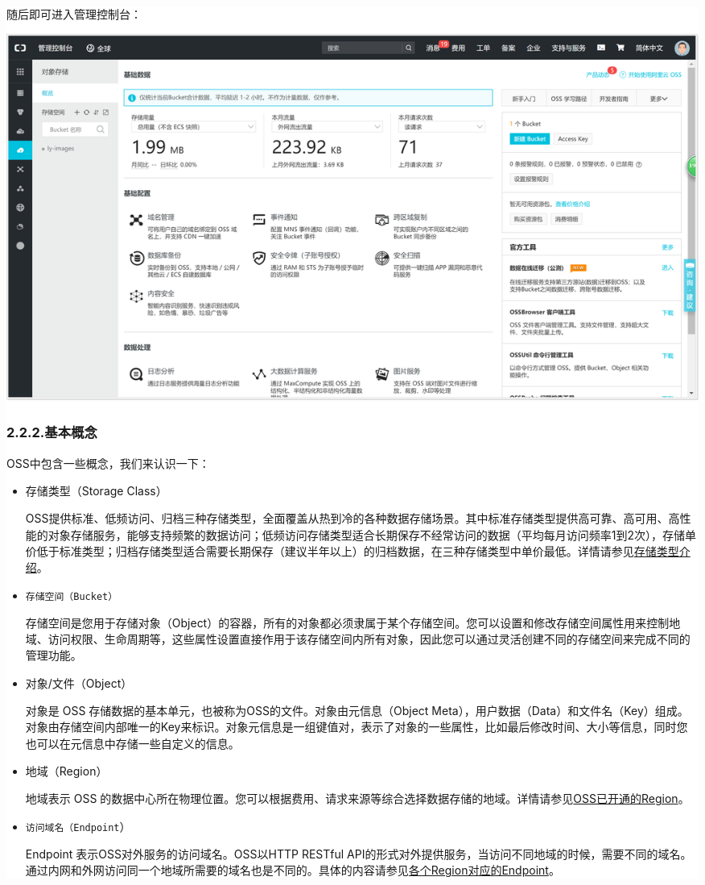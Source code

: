 

随后即可进入管理控制台：

![1552307724634](assets/1552307724634.png)

### 2.2.2.基本概念

OSS中包含一些概念，我们来认识一下：

- 存储类型（Storage Class）

  OSS提供标准、低频访问、归档三种存储类型，全面覆盖从热到冷的各种数据存储场景。其中标准存储类型提供高可靠、高可用、高性能的对象存储服务，能够支持频繁的数据访问；低频访问存储类型适合长期保存不经常访问的数据（平均每月访问频率1到2次），存储单价低于标准类型；归档存储类型适合需要长期保存（建议半年以上）的归档数据，在三种存储类型中单价最低。详情请参见[存储类型介绍](https://help.aliyun.com/document_detail/51374.html#concept-fcn-3xt-tdb)。

- `存储空间（Bucket）`

  存储空间是您用于存储对象（Object）的容器，所有的对象都必须隶属于某个存储空间。您可以设置和修改存储空间属性用来控制地域、访问权限、生命周期等，这些属性设置直接作用于该存储空间内所有对象，因此您可以通过灵活创建不同的存储空间来完成不同的管理功能。

- 对象/文件（Object）

  对象是 OSS 存储数据的基本单元，也被称为OSS的文件。对象由元信息（Object Meta），用户数据（Data）和文件名（Key）组成。对象由存储空间内部唯一的Key来标识。对象元信息是一组键值对，表示了对象的一些属性，比如最后修改时间、大小等信息，同时您也可以在元信息中存储一些自定义的信息。

- 地域（Region）

  地域表示 OSS 的数据中心所在物理位置。您可以根据费用、请求来源等综合选择数据存储的地域。详情请参见[OSS已开通的Region](https://help.aliyun.com/document_detail/31837.html#concept-zt4-cvy-5db)。

- `访问域名（Endpoint`）

  Endpoint 表示OSS对外服务的访问域名。OSS以HTTP RESTful API的形式对外提供服务，当访问不同地域的时候，需要不同的域名。通过内网和外网访问同一个地域所需要的域名也是不同的。具体的内容请参见[各个Region对应的Endpoint](https://help.aliyun.com/document_detail/31837.html#concept-zt4-cvy-5db)。
